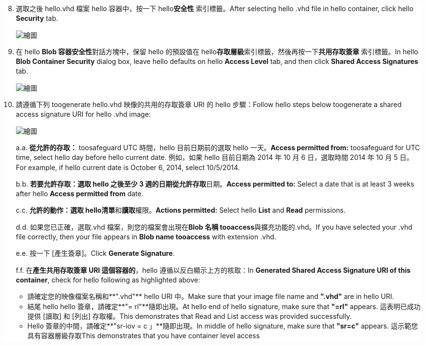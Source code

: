 8.  <span data-ttu-id="be4cb-359">選取之後 hello.vhd 檔案 hello 容器中，按一下 hello**安全性** 索引標籤。</span><span class="sxs-lookup"><span data-stu-id="be4cb-359">After selecting hello .vhd file in hello container, click hello **Security** tab.</span></span>

    ![繪圖](media/marketplace-publishing-vm-image-creation/img5.2_07.png)

9.  <span data-ttu-id="be4cb-361">在 hello **Blob 容器安全性**對話方塊中，保留 hello 的預設值在 hello**存取層級**索引標籤，然後再按一下**共用存取簽章** 索引標籤。</span><span class="sxs-lookup"><span data-stu-id="be4cb-361">In hello **Blob Container Security** dialog box, leave hello defaults on hello **Access Level** tab, and then click **Shared Access Signatures** tab.</span></span>

    ![繪圖](media/marketplace-publishing-vm-image-creation/img5.2_08.png)

10. <span data-ttu-id="be4cb-363">請遵循下列 toogenerate hello.vhd 映像的共用的存取簽章 URI 的 hello 步驟：</span><span class="sxs-lookup"><span data-stu-id="be4cb-363">Follow hello steps below toogenerate a shared access signature URI for hello .vhd image:</span></span>

    ![繪圖](media/marketplace-publishing-vm-image-creation/img5.2_09.png)

    <span data-ttu-id="be4cb-365">a.</span><span class="sxs-lookup"><span data-stu-id="be4cb-365">a.</span></span> <span data-ttu-id="be4cb-366">**從允許的存取：** toosafeguard UTC 時間，hello 目前日期前的選取 hello 一天。</span><span class="sxs-lookup"><span data-stu-id="be4cb-366">**Access permitted from:** toosafeguard for UTC time, select hello day before hello current date.</span></span> <span data-ttu-id="be4cb-367">例如，如果 hello 目前日期為 2014 年 10 月 6 日，選取時間 2014 年 10 月 5 日。</span><span class="sxs-lookup"><span data-stu-id="be4cb-367">For example, if hello current date is October 6, 2014, select 10/5/2014.</span></span>

    <span data-ttu-id="be4cb-368">b.</span><span class="sxs-lookup"><span data-stu-id="be4cb-368">b.</span></span> <span data-ttu-id="be4cb-369">**若要允許存取：**選取 hello 之後至少 3 週的日期**從允許存取**日期。</span><span class="sxs-lookup"><span data-stu-id="be4cb-369">**Access permitted to:** Select a date that is at least 3 weeks after hello **Access permitted from** date.</span></span>

    <span data-ttu-id="be4cb-370">c.</span><span class="sxs-lookup"><span data-stu-id="be4cb-370">c.</span></span> <span data-ttu-id="be4cb-371">**允許的動作：**選取 hello**清單**和**讀取**權限。</span><span class="sxs-lookup"><span data-stu-id="be4cb-371">**Actions permitted:** Select hello **List** and **Read** permissions.</span></span>

    <span data-ttu-id="be4cb-372">d.</span><span class="sxs-lookup"><span data-stu-id="be4cb-372">d.</span></span> <span data-ttu-id="be4cb-373">如果您已正確，選取.vhd 檔案，則您的檔案會出現在**Blob 名稱 tooaccess**與擴充功能的.vhd。</span><span class="sxs-lookup"><span data-stu-id="be4cb-373">If you have selected your .vhd file correctly, then your file appears in **Blob name tooaccess** with extension .vhd.</span></span>

    <span data-ttu-id="be4cb-374">e.</span><span class="sxs-lookup"><span data-stu-id="be4cb-374">e.</span></span> <span data-ttu-id="be4cb-375">按一下 [產生簽章]。</span><span class="sxs-lookup"><span data-stu-id="be4cb-375">Click **Generate Signature**.</span></span>

    <span data-ttu-id="be4cb-376">f.</span><span class="sxs-lookup"><span data-stu-id="be4cb-376">f.</span></span> <span data-ttu-id="be4cb-377">在**產生共用存取簽章 URI 這個容器的**，hello 遵循以反白顯示上方的核取：</span><span class="sxs-lookup"><span data-stu-id="be4cb-377">In **Generated Shared Access Signature URI of this container**, check for hello following as highlighted above:</span></span>

       - <span data-ttu-id="be4cb-378">請確定您的映像檔案名稱和**".vhd"** hello URI 中。</span><span class="sxs-lookup"><span data-stu-id="be4cb-378">Make sure that your image file name and **".vhd"** are in hello URI.</span></span>
       - <span data-ttu-id="be4cb-379">結尾 hello hello 簽章，請確定**"= rl"**隨即出現。</span><span class="sxs-lookup"><span data-stu-id="be4cb-379">At hello end of hello signature, make sure that **"=rl"** appears.</span></span> <span data-ttu-id="be4cb-380">這表明已成功提供 [讀取] 和 [列出] 存取權。</span><span class="sxs-lookup"><span data-stu-id="be4cb-380">This demonstrates that Read and List access was provided successfully.</span></span>
       - <span data-ttu-id="be4cb-381">Hello 簽章的中間，請確定**"sr-iov = c 」**隨即出現。</span><span class="sxs-lookup"><span data-stu-id="be4cb-381">In middle of hello signature, make sure that **"sr=c"** appears.</span></span> <span data-ttu-id="be4cb-382">這示範您具有容器層級存取</span><span class="sxs-lookup"><span data-stu-id="be4cb-382">This demonstrates that you have container level access</span></span>
